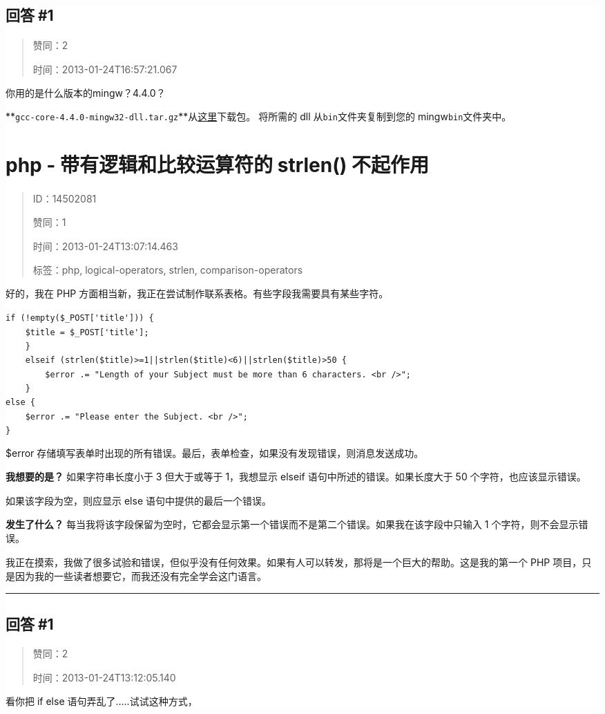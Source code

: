 ## 回答 #1

> 赞同：2
> 
> 时间：2013-01-24T16:57:21.067

你用的是什么版本的mingw？4.4.0？

**`gcc-core-4.4.0-mingw32-dll.tar.gz`**从[这里](http://sourceforge.net/projects/mingw/files/MinGW/Base/gcc/Version4/Previous%20Release%20gcc-4.4.0/)下载包。
将所需的 dll 从`bin`文件夹复制到您的 mingw`bin`文件夹中。

# php - 带有逻辑和比较运算符的 strlen() 不起作用

> ID：14502081
> 
> 赞同：1
> 
> 时间：2013-01-24T13:07:14.463
> 
> 标签：php, logical-operators, strlen, comparison-operators

好的，我在 PHP 方面相当新，我正在尝试制作联系表格。有些字段我需要具有某些字符。

```
if (!empty($_POST['title'])) {
    $title = $_POST['title'];
    }
    elseif (strlen($title)>=1||strlen($title)<6)||strlen($title)>50 {
        $error .= "Length of your Subject must be more than 6 characters. <br />";
    }
else {
    $error .= "Please enter the Subject. <br />";
} 
```

$error 存储填写表单时出现的所有错误。最后，表单检查，如果没有发现错误，则消息发送成功。

**我想要的是？** 如果字符串长度小于 3 但大于或等于 1，我想显示 elseif 语句中所述的错误。如果长度大于 50 个字符，也应该显示错误。

如果该字段为空，则应显示 else 语句中提供的最后一个错误。

**发生了什么？** 每当我将该字段保留为空时，它都会显示第一个错误而不是第二个错误。如果我在该字段中只输入 1 个字符，则不会显示错误。

我正在摸索，我做了很多试验和错误，但似乎没有任何效果。如果有人可以转发，那将是一个巨大的帮助。这是我的第一个 PHP 项目，只是因为我的一些读者想要它，而我还没有完全学会这门语言。

* * *

## 回答 #1

> 赞同：2
> 
> 时间：2013-01-24T13:12:05.140

看你把 if else 语句弄乱了.....试试这种方式，
